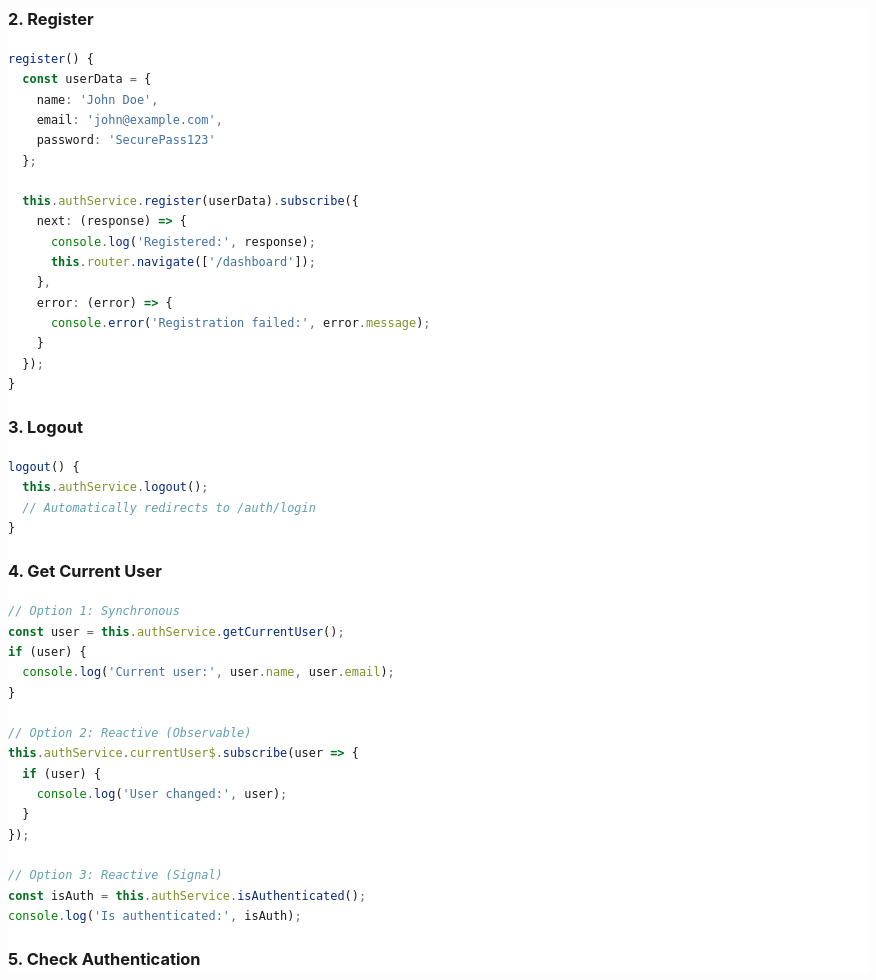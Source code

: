 ### 2. Register

```typescript
register() {
  const userData = {
    name: 'John Doe',
    email: 'john@example.com',
    password: 'SecurePass123'
  };

  this.authService.register(userData).subscribe({
    next: (response) => {
      console.log('Registered:', response);
      this.router.navigate(['/dashboard']);
    },
    error: (error) => {
      console.error('Registration failed:', error.message);
    }
  });
}
```

### 3. Logout

```typescript
logout() {
  this.authService.logout();
  // Automatically redirects to /auth/login
}
```

### 4. Get Current User

```typescript
// Option 1: Synchronous
const user = this.authService.getCurrentUser();
if (user) {
  console.log('Current user:', user.name, user.email);
}

// Option 2: Reactive (Observable)
this.authService.currentUser$.subscribe(user => {
  if (user) {
    console.log('User changed:', user);
  }
});

// Option 3: Reactive (Signal)
const isAuth = this.authService.isAuthenticated();
console.log('Is authenticated:', isAuth);
```

### 5. Check Authentication
